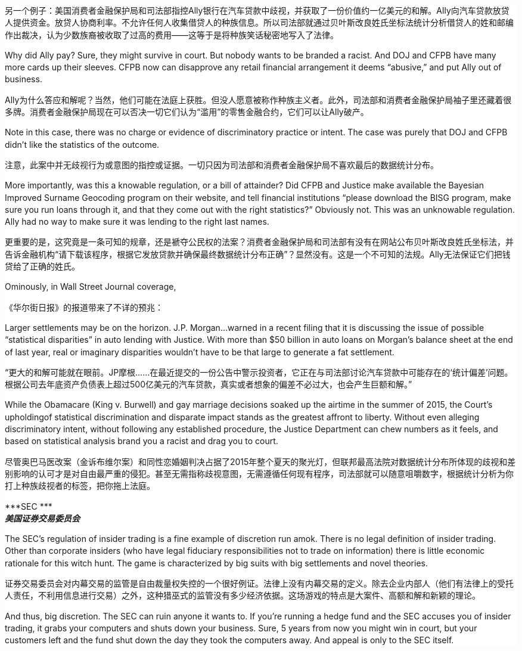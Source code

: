 另一个例子：美国消费者金融保护局和司法部指控Ally银行在汽车贷款中歧视，并获取了一份价值约一亿美元的和解。Ally向汽车贷款放贷人提供资金。放贷人协商利率。不允许任何人收集借贷人的种族信息。所以司法部就通过贝叶斯改良姓氏坐标法统计分析借贷人的姓和邮编作出裁决，认为少数族裔被收取了过高的费用——这等于是将种族笑话秘密地写入了法律。

Why did Ally pay? Sure, they might survive in court. But nobody wants to be branded a racist. And DOJ and CFPB have many more cards up their sleeves. CFPB now can disapprove any retail financial arrangement it deems “abusive,” and put Ally out of business.

Ally为什么答应和解呢？当然，他们可能在法庭上获胜。但没人愿意被称作种族主义者。此外，司法部和消费者金融保护局袖子里还藏着很多牌。消费者金融保护局现在可以否决一切它们认为“滥用”的零售金融合约，它们可以让Ally破产。

Note in this case, there was no charge or evidence of discriminatory practice or intent. The case was purely that DOJ and CFPB didn’t like the statistics of the outcome.

注意，此案中并无歧视行为或意图的指控或证据。一切只因为司法部和消费者金融保护局不喜欢最后的数据统计分布。

More importantly, was this a knowable regulation, or a bill of attainder? Did CFPB and Justice make available the Bayesian Improved Surname Geocoding program on their website, and tell financial institutions “please download the BISG program, make sure you run loans through it, and that they come out with the right statistics?” Obviously not. This was an unknowable regulation. Ally had no way to make sure it was lending to the right last names.

更重要的是，这究竟是一条可知的规章，还是褫夺公民权的法案？消费者金融保护局和司法部有没有在网站公布贝叶斯改良姓氏坐标法，并告诉金融机构“请下载该程序，根据它发放贷款并确保最终数据统计分布正确”？显然没有。这是一个不可知的法规。Ally无法保证它们把钱贷给了正确的姓氏。

Ominously, in Wall Street Journal coverage,

《华尔街日报》的报道带来了不详的预兆：

Larger settlements may be on the horizon. J.P. Morgan…warned in a recent filing that it is discussing the issue of possible “statistical disparities” in auto lending with Justice. With more than $50 billion in auto loans on Morgan’s balance sheet at the end of last year, real or imaginary disparities wouldn’t have to be that large to generate a fat settlement.

“更大的和解可能就在眼前。JP摩根……在最近提交的一份公告中警示投资者，它正在与司法部讨论汽车贷款中可能存在的‘统计偏差’问题。根据公司去年底资产负债表上超过500亿美元的汽车贷款，真实或者想象的偏差不必过大，也会产生巨额和解。”

While the Obamacare (King v. Burwell) and gay marriage decisions soaked up the airtime in the summer of 2015, the Court’s upholdingof statistical discrimination and disparate impact stands as the greatest affront to liberty. Without even alleging discriminatory intent, without following any established procedure, the Justice Department can chew numbers as it feels, and based on statistical analysis brand you a racist and drag you to court.

尽管奥巴马医改案（金诉布维尔案）和同性恋婚姻判决占据了2015年整个夏天的聚光灯，但联邦最高法院对数据统计分布所体现的歧视和差别影响的认可才是对自由最严重的侵犯。甚至无需指称歧视意图，无需遵循任何现有程序，司法部就可以随意咀嚼数字，根据统计分析为你打上种族歧视者的标签，把你拖上法庭。

***SEC ***  
***美国证券交易委员会***

The SEC’s regulation of insider trading is a fine example of discretion run amok. There is no legal definition of insider trading. Other than corporate insiders (who have legal fiduciary responsibilities not to trade on information) there is little economic rationale for this witch hunt. The game is characterized by big suits with big settlements and novel theories.

证券交易委员会对内幕交易的监管是自由裁量权失控的一个很好例证。法律上没有内幕交易的定义。除去企业内部人（他们有法律上的受托人责任，不利用信息进行交易）之外，这种猎巫式的监管没有多少经济依据。这场游戏的特点是大案件、高额和解和新颖的理论。

And thus, big discretion. The SEC can ruin anyone it wants to. If you’re running a hedge fund and the SEC accuses you of insider trading, it grabs your computers and shuts down your business. Sure, 5 years from now you might win in court, but your customers left and the fund shut down the day they took the computers away. And appeal is only to the SEC itself.
